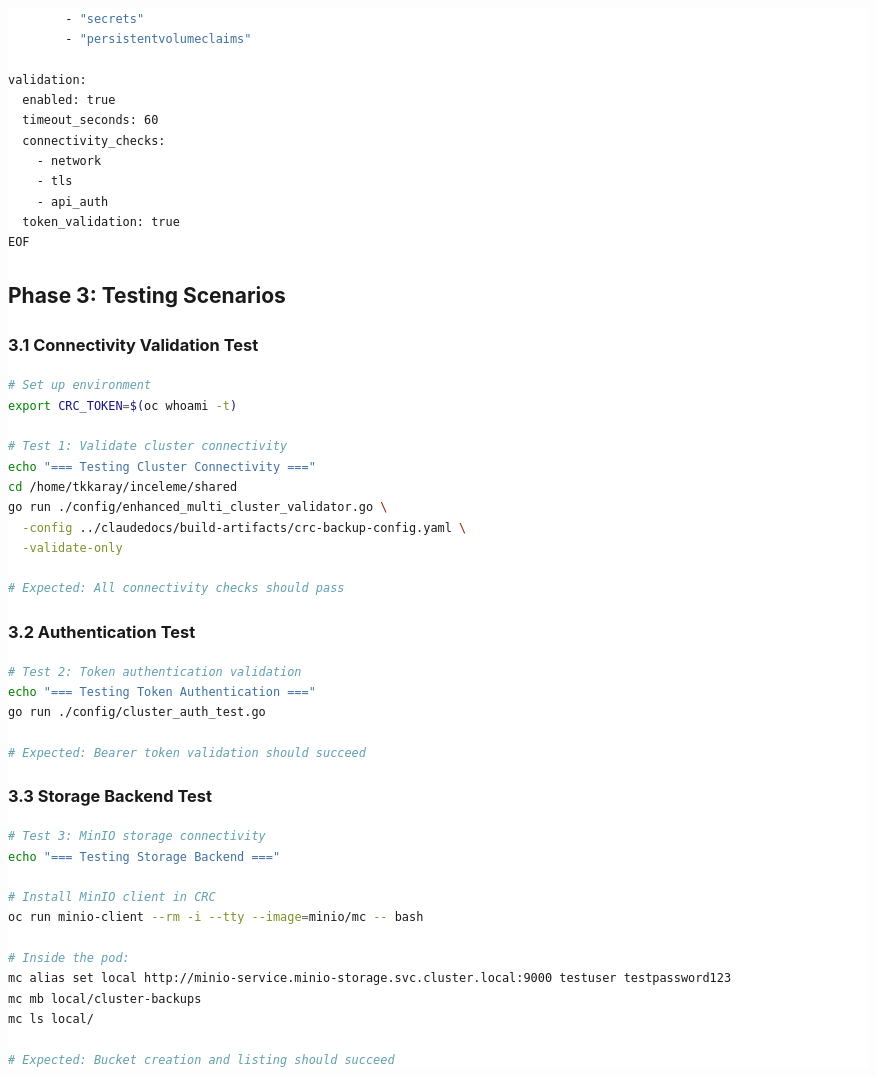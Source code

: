 ```bash
        - "secrets"
        - "persistentvolumeclaims"

validation:
  enabled: true
  timeout_seconds: 60
  connectivity_checks:
    - network
    - tls
    - api_auth
  token_validation: true
EOF
```

## Phase 3: Testing Scenarios

### 3.1 Connectivity Validation Test
```bash
# Set up environment
export CRC_TOKEN=$(oc whoami -t)

# Test 1: Validate cluster connectivity
echo "=== Testing Cluster Connectivity ==="
cd /home/tkkaray/inceleme/shared
go run ./config/enhanced_multi_cluster_validator.go \
  -config ../claudedocs/build-artifacts/crc-backup-config.yaml \
  -validate-only

# Expected: All connectivity checks should pass
```

### 3.2 Authentication Test
```bash
# Test 2: Token authentication validation  
echo "=== Testing Token Authentication ==="
go run ./config/cluster_auth_test.go

# Expected: Bearer token validation should succeed
```

### 3.3 Storage Backend Test
```bash
# Test 3: MinIO storage connectivity
echo "=== Testing Storage Backend ==="

# Install MinIO client in CRC
oc run minio-client --rm -i --tty --image=minio/mc -- bash

# Inside the pod:
mc alias set local http://minio-service.minio-storage.svc.cluster.local:9000 testuser testpassword123
mc mb local/cluster-backups
mc ls local/

# Expected: Bucket creation and listing should succeed
```

